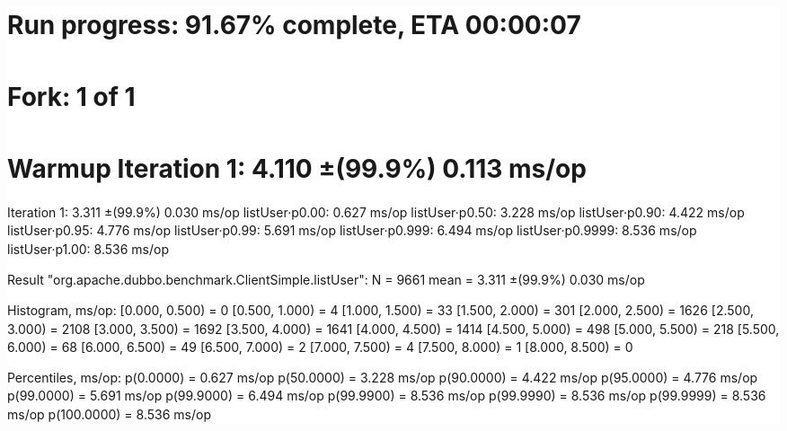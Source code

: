 # Run progress: 91.67% complete, ETA 00:00:07
# Fork: 1 of 1
# Warmup Iteration   1: 4.110 ±(99.9%) 0.113 ms/op
Iteration   1: 3.311 ±(99.9%) 0.030 ms/op
                 listUser·p0.00:   0.627 ms/op
                 listUser·p0.50:   3.228 ms/op
                 listUser·p0.90:   4.422 ms/op
                 listUser·p0.95:   4.776 ms/op
                 listUser·p0.99:   5.691 ms/op
                 listUser·p0.999:  6.494 ms/op
                 listUser·p0.9999: 8.536 ms/op
                 listUser·p1.00:   8.536 ms/op



Result "org.apache.dubbo.benchmark.ClientSimple.listUser":
  N = 9661
  mean =      3.311 ±(99.9%) 0.030 ms/op

  Histogram, ms/op:
    [0.000, 0.500) = 0 
    [0.500, 1.000) = 4 
    [1.000, 1.500) = 33 
    [1.500, 2.000) = 301 
    [2.000, 2.500) = 1626 
    [2.500, 3.000) = 2108 
    [3.000, 3.500) = 1692 
    [3.500, 4.000) = 1641 
    [4.000, 4.500) = 1414 
    [4.500, 5.000) = 498 
    [5.000, 5.500) = 218 
    [5.500, 6.000) = 68 
    [6.000, 6.500) = 49 
    [6.500, 7.000) = 2 
    [7.000, 7.500) = 4 
    [7.500, 8.000) = 1 
    [8.000, 8.500) = 0 

  Percentiles, ms/op:
      p(0.0000) =      0.627 ms/op
     p(50.0000) =      3.228 ms/op
     p(90.0000) =      4.422 ms/op
     p(95.0000) =      4.776 ms/op
     p(99.0000) =      5.691 ms/op
     p(99.9000) =      6.494 ms/op
     p(99.9900) =      8.536 ms/op
     p(99.9990) =      8.536 ms/op
     p(99.9999) =      8.536 ms/op
    p(100.0000) =      8.536 ms/op
